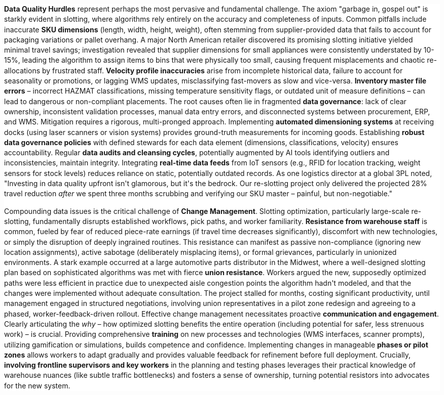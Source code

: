 **Data Quality Hurdles** represent perhaps the most pervasive and fundamental challenge. The axiom "garbage in, gospel out" is starkly evident in slotting, where algorithms rely entirely on the accuracy and completeness of inputs. Common pitfalls include inaccurate **SKU dimensions** (length, width, height, weight), often stemming from supplier-provided data that fails to account for packaging variations or pallet overhang. A major North American retailer discovered its promising slotting initiative yielded minimal travel savings; investigation revealed that supplier dimensions for small appliances were consistently understated by 10-15%, leading the algorithm to assign items to bins that were physically too small, causing frequent misplacements and chaotic re-allocations by frustrated staff. **Velocity profile inaccuracies** arise from incomplete historical data, failure to account for seasonality or promotions, or lagging WMS updates, misclassifying fast-movers as slow and vice-versa. **Inventory master file errors** – incorrect HAZMAT classifications, missing temperature sensitivity flags, or outdated unit of measure definitions – can lead to dangerous or non-compliant placements. The root causes often lie in fragmented **data governance**: lack of clear ownership, inconsistent validation processes, manual data entry errors, and disconnected systems between procurement, ERP, and WMS. Mitigation requires a rigorous, multi-pronged approach. Implementing **automated dimensioning systems** at receiving docks (using laser scanners or vision systems) provides ground-truth measurements for incoming goods. Establishing **robust data governance policies** with defined stewards for each data element (dimensions, classifications, velocity) ensures accountability. Regular **data audits and cleansing cycles**, potentially augmented by AI tools identifying outliers and inconsistencies, maintain integrity. Integrating **real-time data feeds** from IoT sensors (e.g., RFID for location tracking, weight sensors for stock levels) reduces reliance on static, potentially outdated records. As one logistics director at a global 3PL noted, "Investing in data quality upfront isn't glamorous, but it's the bedrock. Our re-slotting project only delivered the projected 28% travel reduction *after* we spent three months scrubbing and verifying our SKU master – painful, but non-negotiable."

Compounding data issues is the critical challenge of **Change Management**. Slotting optimization, particularly large-scale re-slotting, fundamentally disrupts established workflows, pick paths, and worker familiarity. **Resistance from warehouse staff** is common, fueled by fear of reduced piece-rate earnings (if travel time decreases significantly), discomfort with new technologies, or simply the disruption of deeply ingrained routines. This resistance can manifest as passive non-compliance (ignoring new location assignments), active sabotage (deliberately misplacing items), or formal grievances, particularly in unionized environments. A stark example occurred at a large automotive parts distributor in the Midwest, where a well-designed slotting plan based on sophisticated algorithms was met with fierce **union resistance**. Workers argued the new, supposedly optimized paths were less efficient in practice due to unexpected aisle congestion points the algorithm hadn't modeled, and that the changes were implemented without adequate consultation. The project stalled for months, costing significant productivity, until management engaged in structured negotiations, involving union representatives in a pilot zone redesign and agreeing to a phased, worker-feedback-driven rollout. Effective change management necessitates proactive **communication and engagement**. Clearly articulating the *why* – how optimized slotting benefits the entire operation (including potential for safer, less strenuous work) – is crucial. Providing comprehensive **training** on new processes and technologies (WMS interfaces, scanner prompts), utilizing gamification or simulations, builds competence and confidence. Implementing changes in manageable **phases or pilot zones** allows workers to adapt gradually and provides valuable feedback for refinement before full deployment. Crucially, **involving frontline supervisors and key workers** in the planning and testing phases leverages their practical knowledge of warehouse nuances (like subtle traffic bottlenecks) and fosters a sense of ownership, turning potential resistors into advocates for the new system.
